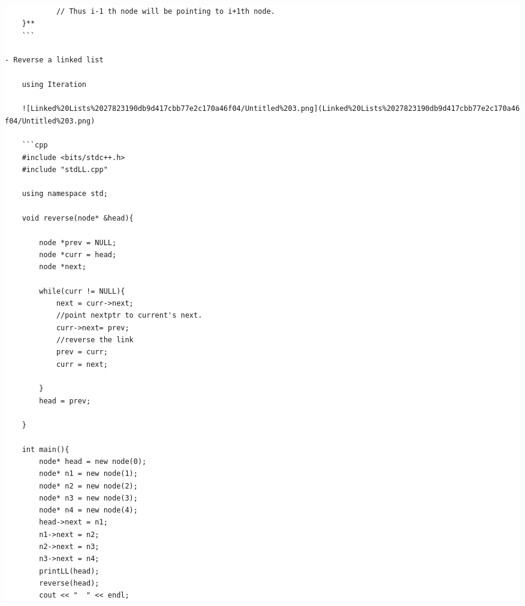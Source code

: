         		// Thus i-1 th node will be pointing to i+1th node.
        }**
        ```

    - Reverse a linked list

        using Iteration

        ![Linked%20Lists%2027823190db9d417cbb77e2c170a46f04/Untitled%203.png](Linked%20Lists%2027823190db9d417cbb77e2c170a46f04/Untitled%203.png)

        ```cpp
        #include <bits/stdc++.h>
        #include "stdLL.cpp"

        using namespace std;

        void reverse(node* &head){

            node *prev = NULL;
            node *curr = head;
            node *next;

            while(curr != NULL){
                next = curr->next;
                //point nextptr to current's next.
                curr->next= prev;
                //reverse the link
                prev = curr;
                curr = next;

            }
            head = prev;

        }

        int main(){
            node* head = new node(0);
            node* n1 = new node(1);
            node* n2 = new node(2);
            node* n3 = new node(3);
            node* n4 = new node(4);
            head->next = n1;
            n1->next = n2;
            n2->next = n3;
            n3->next = n4;
            printLL(head);
            reverse(head);
            cout << "  " << endl;

